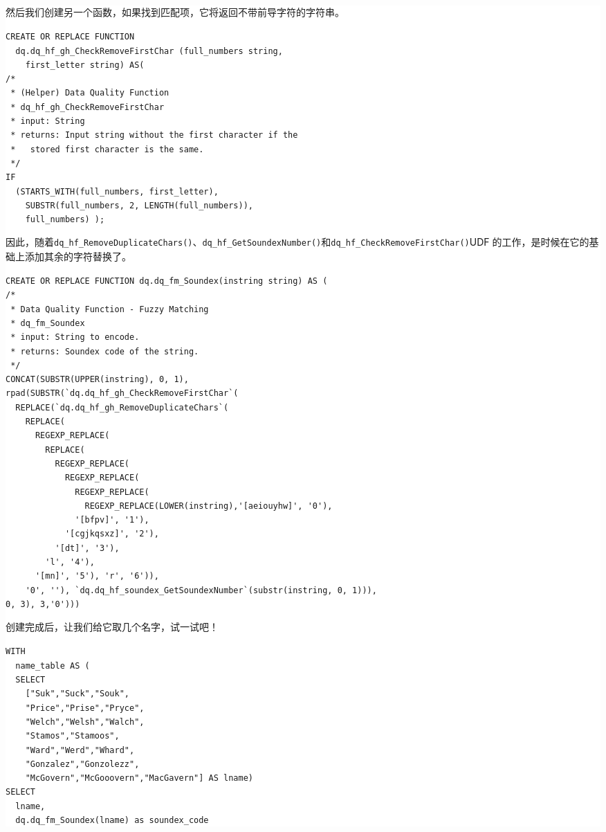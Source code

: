 ```
```

然后我们创建另一个函数，如果找到匹配项，它将返回不带前导字符的字符串。

```
CREATE OR REPLACE FUNCTION
  dq.dq_hf_gh_CheckRemoveFirstChar (full_numbers string,
    first_letter string) AS(
/*
 * (Helper) Data Quality Function
 * dq_hf_gh_CheckRemoveFirstChar
 * input: String
 * returns: Input string without the first character if the
 *   stored first character is the same.
 */
IF
  (STARTS_WITH(full_numbers, first_letter),
    SUBSTR(full_numbers, 2, LENGTH(full_numbers)),
    full_numbers) );
```

因此，随着`dq_hf_RemoveDuplicateChars()`、`dq_hf_GetSoundexNumber()`和`dq_hf_CheckRemoveFirstChar()`UDF 的工作，是时候在它的基础上添加其余的字符替换了。

```
CREATE OR REPLACE FUNCTION dq.dq_fm_Soundex(instring string) AS (
/*
 * Data Quality Function - Fuzzy Matching
 * dq_fm_Soundex
 * input: String to encode.
 * returns: Soundex code of the string.
 */
CONCAT(SUBSTR(UPPER(instring), 0, 1),
rpad(SUBSTR(`dq.dq_hf_gh_CheckRemoveFirstChar`(
  REPLACE(`dq.dq_hf_gh_RemoveDuplicateChars`(
    REPLACE(
      REGEXP_REPLACE(
        REPLACE(
          REGEXP_REPLACE(
            REGEXP_REPLACE(
              REGEXP_REPLACE(
                REGEXP_REPLACE(LOWER(instring),'[aeiouyhw]', '0'),
              '[bfpv]', '1'),
            '[cgjkqsxz]', '2'), 
          '[dt]', '3'), 
        'l', '4'), 
      '[mn]', '5'), 'r', '6')),
    '0', ''), `dq.dq_hf_soundex_GetSoundexNumber`(substr(instring, 0, 1))),
0, 3), 3,'0')))
```

创建完成后，让我们给它取几个名字，试一试吧！

```
WITH
  name_table AS (
  SELECT
    ["Suk","Suck","Souk",
    "Price","Prise","Pryce",
    "Welch","Welsh","Walch",
    "Stamos","Stamoos",
    "Ward","Werd","Whard",
    "Gonzalez","Gonzolezz",
    "McGovern","McGooovern","MacGavern"] AS lname)
SELECT
  lname,
  dq.dq_fm_Soundex(lname) as soundex_code
```